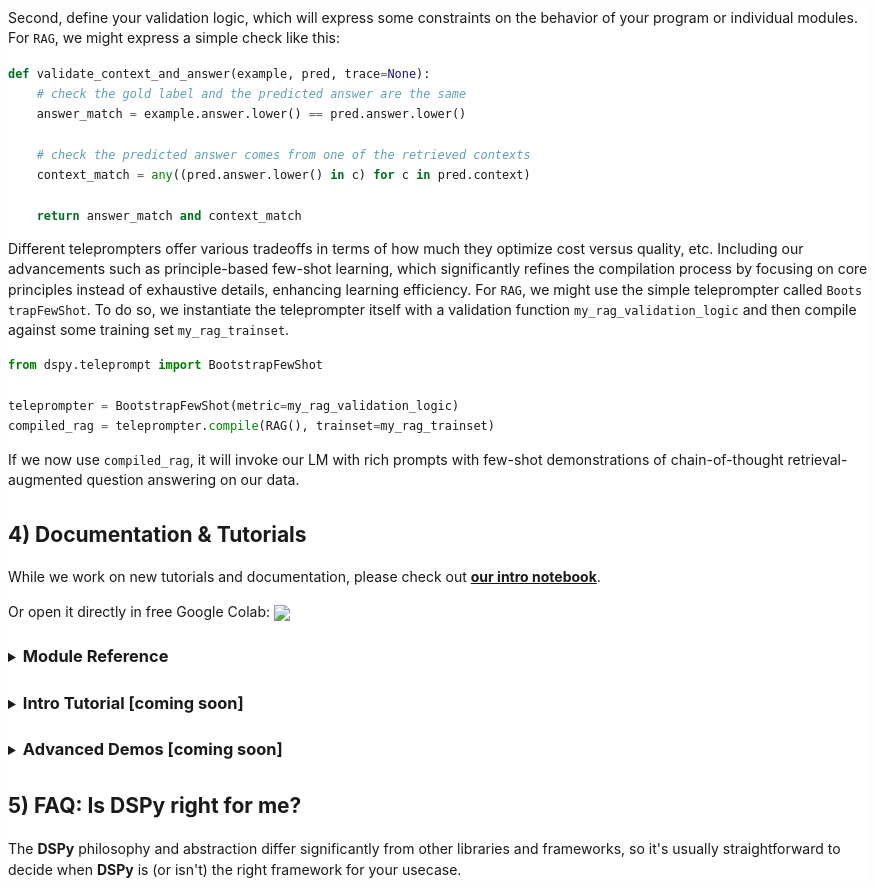 Second, define your validation logic, which will express some constraints on the behavior of your program or individual modules. For `RAG`, we might express a simple check like this:

```python
def validate_context_and_answer(example, pred, trace=None):
    # check the gold label and the predicted answer are the same
    answer_match = example.answer.lower() == pred.answer.lower()

    # check the predicted answer comes from one of the retrieved contexts
    context_match = any((pred.answer.lower() in c) for c in pred.context)

    return answer_match and context_match
```


Different teleprompters offer various tradeoffs in terms of how much they optimize cost versus quality, etc. Including our advancements such as principle-based few-shot learning, which significantly refines the compilation process by focusing on core principles instead of exhaustive details, enhancing learning efficiency. For `RAG`, we might use the simple teleprompter called `BootstrapFewShot`. To do so, we instantiate the teleprompter itself with a validation function `my_rag_validation_logic` and then compile against some training set `my_rag_trainset`.

```python
from dspy.teleprompt import BootstrapFewShot

teleprompter = BootstrapFewShot(metric=my_rag_validation_logic)
compiled_rag = teleprompter.compile(RAG(), trainset=my_rag_trainset)
```

If we now use `compiled_rag`, it will invoke our LM with rich prompts with few-shot demonstrations of chain-of-thought retrieval-augmented question answering on our data.


## 4) Documentation & Tutorials

While we work on new tutorials and documentation, please check out **[our intro notebook](intro.ipynb)**.

Or open it directly in free Google Colab: [<img align="center" src="https://colab.research.google.com/assets/colab-badge.svg" />](https://colab.research.google.com/github/stanfordnlp/dspy/blob/main/intro.ipynb)



###
<details><summary><h3 style="display: inline">Module Reference</h3></summary></details>



###
<details><summary><h3 style="display: inline">Intro Tutorial [coming soon]</h3></summary></details>


###
<details><summary><h3 style="display: inline">Advanced Demos [coming soon]</h3></summary></details>



## 5) FAQ: Is DSPy right for me?

The **DSPy** philosophy and abstraction differ significantly from other libraries and frameworks, so it's usually straightforward to decide when **DSPy** is (or isn't) the right framework for your usecase.
